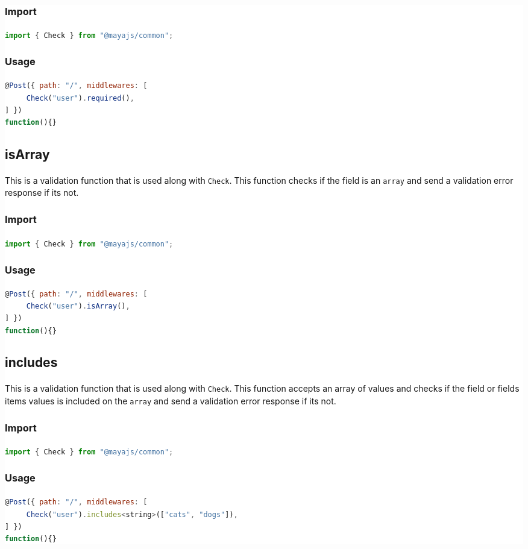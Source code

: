 ### Import

```javascript
import { Check } from "@mayajs/common";
```

### Usage

```javascript
@Post({ path: "/", middlewares: [
     Check("user").required(),
] })
function(){}
```

## isArray

This is a validation function that is used along with `Check`. This function checks if the field is an `array` and send a validation error response if its not.

### Import

```javascript
import { Check } from "@mayajs/common";
```

### Usage

```javascript
@Post({ path: "/", middlewares: [
     Check("user").isArray(),
] })
function(){}
```

## includes

This is a validation function that is used along with `Check`. This function accepts an array of values and checks if the field or fields items values is included on the `array` and send a validation error response if its not.

### Import

```javascript
import { Check } from "@mayajs/common";
```

### Usage

```javascript
@Post({ path: "/", middlewares: [
     Check("user").includes<string>(["cats", "dogs"]),
] })
function(){}
```
